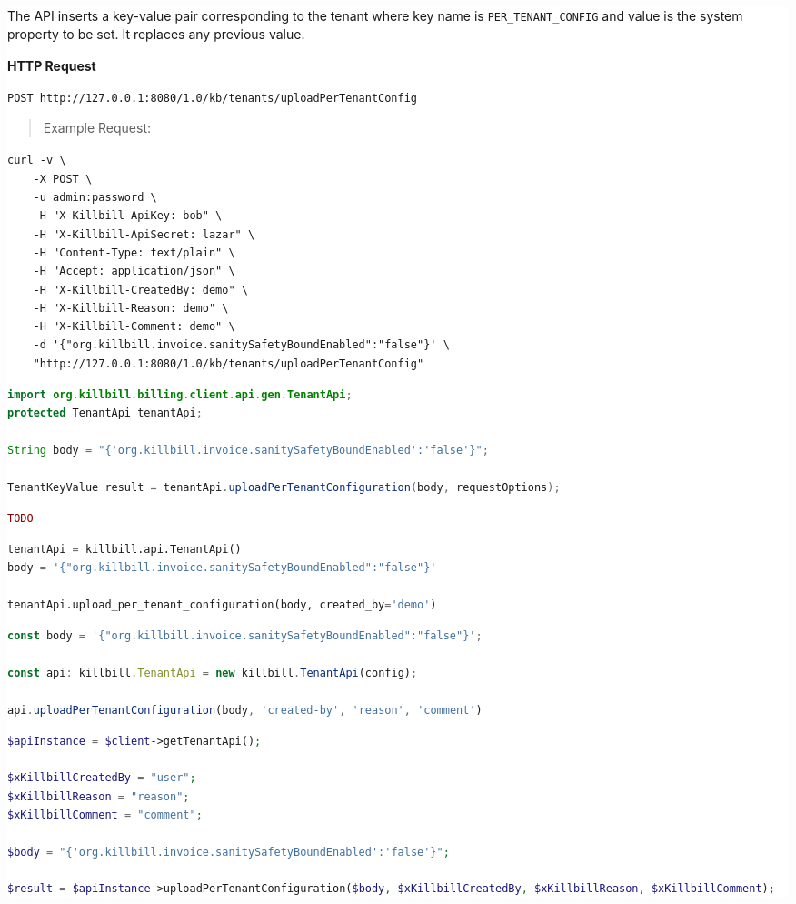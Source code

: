 The API inserts a key-value pair corresponding to the tenant where key name is `PER_TENANT_CONFIG` and value is the system property to be set. It replaces any previous value.

**HTTP Request**

`POST http://127.0.0.1:8080/1.0/kb/tenants/uploadPerTenantConfig`


> Example Request:

```shell
curl -v \
    -X POST \
    -u admin:password \
    -H "X-Killbill-ApiKey: bob" \
    -H "X-Killbill-ApiSecret: lazar" \
    -H "Content-Type: text/plain" \
    -H "Accept: application/json" \
    -H "X-Killbill-CreatedBy: demo" \
    -H "X-Killbill-Reason: demo" \
    -H "X-Killbill-Comment: demo" \
    -d '{"org.killbill.invoice.sanitySafetyBoundEnabled":"false"}' \
    "http://127.0.0.1:8080/1.0/kb/tenants/uploadPerTenantConfig"
```

```java
import org.killbill.billing.client.api.gen.TenantApi;
protected TenantApi tenantApi;

String body = "{'org.killbill.invoice.sanitySafetyBoundEnabled':'false'}";

TenantKeyValue result = tenantApi.uploadPerTenantConfiguration(body, requestOptions);
```

```ruby
TODO
```

```python
tenantApi = killbill.api.TenantApi()
body = '{"org.killbill.invoice.sanitySafetyBoundEnabled":"false"}'

tenantApi.upload_per_tenant_configuration(body, created_by='demo')
```

````javascript
const body = '{"org.killbill.invoice.sanitySafetyBoundEnabled":"false"}';

const api: killbill.TenantApi = new killbill.TenantApi(config);

api.uploadPerTenantConfiguration(body, 'created-by', 'reason', 'comment')
````

````php
$apiInstance = $client->getTenantApi();

$xKillbillCreatedBy = "user";
$xKillbillReason = "reason";
$xKillbillComment = "comment";

$body = "{'org.killbill.invoice.sanitySafetyBoundEnabled':'false'}";

$result = $apiInstance->uploadPerTenantConfiguration($body, $xKillbillCreatedBy, $xKillbillReason, $xKillbillComment);
````
